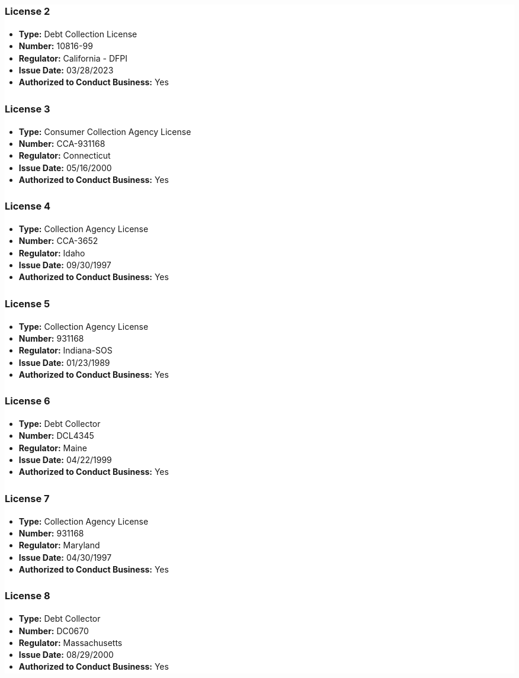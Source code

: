 ### License 2
- **Type:** Debt Collection License
- **Number:** 10816-99
- **Regulator:** California - DFPI
- **Issue Date:** 03/28/2023
- **Authorized to Conduct Business:** Yes

### License 3
- **Type:** Consumer Collection Agency License
- **Number:** CCA-931168
- **Regulator:** Connecticut
- **Issue Date:** 05/16/2000
- **Authorized to Conduct Business:** Yes

### License 4
- **Type:** Collection Agency License
- **Number:** CCA-3652
- **Regulator:** Idaho
- **Issue Date:** 09/30/1997
- **Authorized to Conduct Business:** Yes

### License 5
- **Type:** Collection Agency License
- **Number:** 931168
- **Regulator:** Indiana-SOS
- **Issue Date:** 01/23/1989
- **Authorized to Conduct Business:** Yes

### License 6
- **Type:** Debt Collector
- **Number:** DCL4345
- **Regulator:** Maine
- **Issue Date:** 04/22/1999
- **Authorized to Conduct Business:** Yes

### License 7
- **Type:** Collection Agency License
- **Number:** 931168
- **Regulator:** Maryland
- **Issue Date:** 04/30/1997
- **Authorized to Conduct Business:** Yes

### License 8
- **Type:** Debt Collector
- **Number:** DC0670
- **Regulator:** Massachusetts
- **Issue Date:** 08/29/2000
- **Authorized to Conduct Business:** Yes
